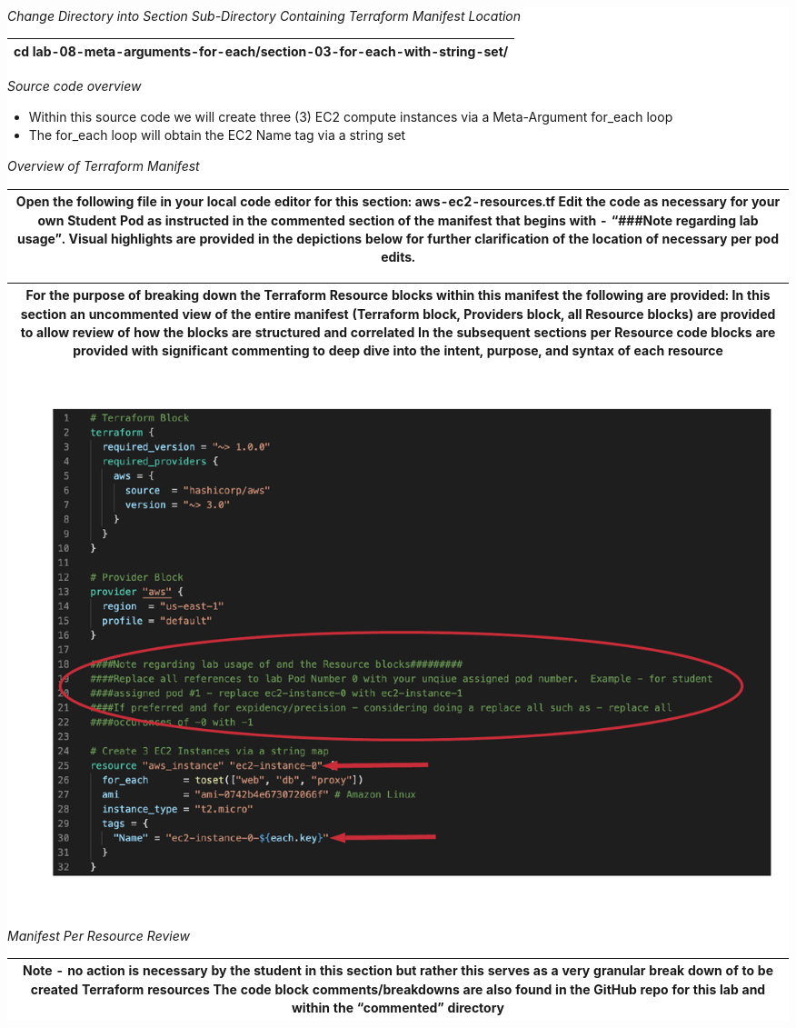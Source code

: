 *Change Directory into Section Sub-Directory Containing Terraform Manifest Location*

| cd lab-08-meta-arguments-for-each/section-03-for-each-with-string-set/ |
|------------------------------------------------------------------------|

*Source code overview*

-   Within this source code we will create three (3) EC2 compute instances via a Meta-Argument for_each loop
-   The for_each loop will obtain the EC2 Name tag via a string set

*Overview of Terraform Manifest*

| Open the following file in your local code editor for this section:  aws-ec2-resources.tf  Edit the code as necessary for your own Student Pod as instructed in the commented section of the manifest that begins with - “\#\#\#Note regarding lab usage”. Visual highlights are provided in the depictions below for further clarification of the location of necessary per pod edits. |
|-----------------------------------------------------------------------------------------------------------------------------------------------------------------------------------------------------------------------------------------------------------------------------------------------------------------------------------------------------------------------------------------|

| For the purpose of breaking down the Terraform Resource blocks within this manifest the following are provided: In this section an uncommented view of the entire manifest (Terraform block, Providers block, all Resource blocks) are provided to allow review of how the blocks are structured and correlated In the subsequent sections per Resource code blocks are provided with significant commenting to deep dive into the intent, purpose, and syntax of each resource |
|---------------------------------------------------------------------------------------------------------------------------------------------------------------------------------------------------------------------------------------------------------------------------------------------------------------------------------------------------------------------------------------------------------------------------------------------------------------------------------|

![Text Description automatically generated](media/cab8aa275ce8925421e1445c87c8db21.png)

*Manifest Per Resource Review*

| Note - no action is necessary by the student in this section but rather this serves as a very granular break down of to be created Terraform resources  The code block comments/breakdowns are also found in the GitHub repo for this lab and within the “commented” directory |
|--------------------------------------------------------------------------------------------------------------------------------------------------------------------------------------------------------------------------------------------------------------------------------|
